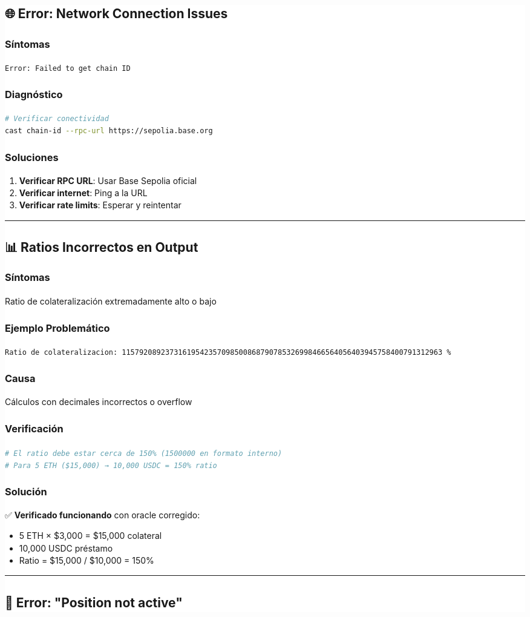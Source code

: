 
## 🌐 Error: Network Connection Issues

### **Síntomas**
```bash
Error: Failed to get chain ID
```

### **Diagnóstico**
```bash
# Verificar conectividad
cast chain-id --rpc-url https://sepolia.base.org
```

### **Soluciones**
1. **Verificar RPC URL**: Usar Base Sepolia oficial
2. **Verificar internet**: Ping a la URL
3. **Verificar rate limits**: Esperar y reintentar

---

## 📊 Ratios Incorrectos en Output

### **Síntomas**
Ratio de colateralización extremadamente alto o bajo

### **Ejemplo Problemático**
```bash
Ratio de colateralizacion: 11579208923731619542357098500868790785326998466564056403945758400791312963 %
```

### **Causa**
Cálculos con decimales incorrectos o overflow

### **Verificación**
```bash
# El ratio debe estar cerca de 150% (1500000 en formato interno)
# Para 5 ETH ($15,000) → 10,000 USDC = 150% ratio
```

### **Solución**
✅ **Verificado funcionando** con oracle corregido:
- 5 ETH × $3,000 = $15,000 colateral
- 10,000 USDC préstamo  
- Ratio = $15,000 / $10,000 = 150%

---

## 🔄 Error: "Position not active" 
